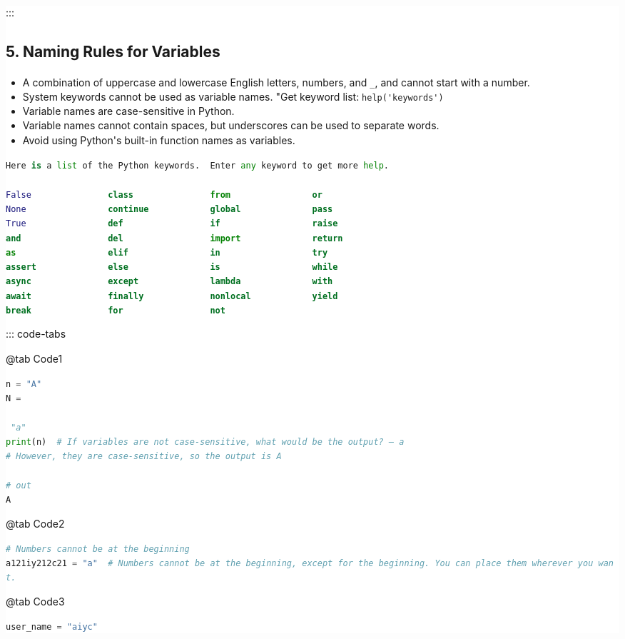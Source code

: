 

:::

## 5. Naming Rules for Variables

- A combination of uppercase and lowercase English letters, numbers, and `_`, and cannot start with a number.
- System keywords cannot be used as variable names. "Get keyword list: `help('keywords')`
- Variable names are case-sensitive in Python.
- Variable names cannot contain spaces, but underscores can be used to separate words.
- Avoid using Python's built-in function names as variables.

```python
Here is a list of the Python keywords.  Enter any keyword to get more help.

False               class               from                or
None                continue            global              pass
True                def                 if                  raise
and                 del                 import              return
as                  elif                in                  try
assert              else                is                  while
async               except              lambda              with
await               finally             nonlocal            yield
break               for                 not      
```

::: code-tabs

@tab Code1

```python
n = "A"
N =

 "a"
print(n)  # If variables are not case-sensitive, what would be the output? — a
# However, they are case-sensitive, so the output is A

# out
A
```

@tab Code2

```python
# Numbers cannot be at the beginning
a121iy212c21 = "a"  # Numbers cannot be at the beginning, except for the beginning. You can place them wherever you want.
```

@tab Code3

```python
user_name = "aiyc"
```
